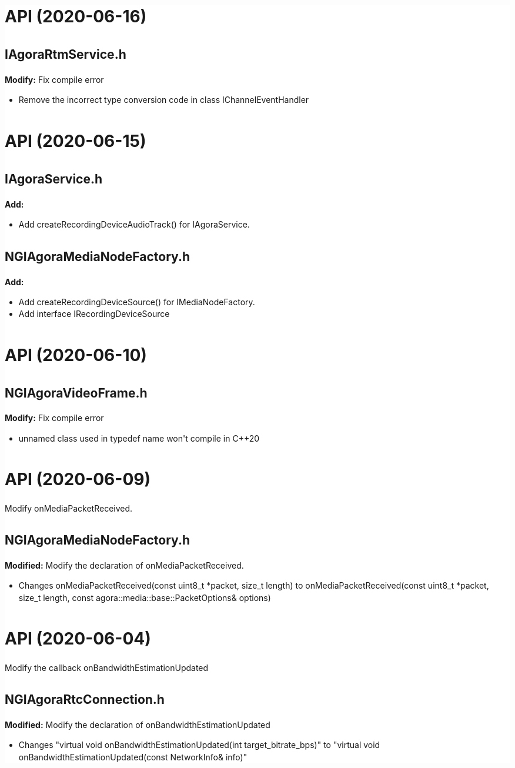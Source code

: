
API (2020-06-16)
==================================================
IAgoraRtmService.h
-------------
**Modify:**
Fix compile error
- Remove the incorrect type conversion code in class IChannelEventHandler


API (2020-06-15)
==================================================

IAgoraService.h
-------------
**Add:**
- Add createRecordingDeviceAudioTrack() for IAgoraService.

NGIAgoraMediaNodeFactory.h
-------------
**Add:**
- Add createRecordingDeviceSource() for IMediaNodeFactory.
- Add interface IRecordingDeviceSource



API (2020-06-10)
==================================================

NGIAgoraVideoFrame.h
-------------
**Modify:**
Fix compile error
- unnamed class used in typedef name won't compile in C++20


API (2020-06-09)
==================================================
Modify onMediaPacketReceived.

NGIAgoraMediaNodeFactory.h
-------------
**Modified:**
Modify the declaration of onMediaPacketReceived.
- Changes onMediaPacketReceived(const uint8_t *packet, size_t length)
  to      onMediaPacketReceived(const uint8_t *packet, size_t length, const agora::media::base::PacketOptions& options)

API (2020-06-04)
==================================================
Modify the callback onBandwidthEstimationUpdated

NGIAgoraRtcConnection.h
-------------
**Modified:**
Modify the declaration of onBandwidthEstimationUpdated
- Changes "virtual void onBandwidthEstimationUpdated(int target_bitrate_bps)" to "virtual void onBandwidthEstimationUpdated(const NetworkInfo& info)"
